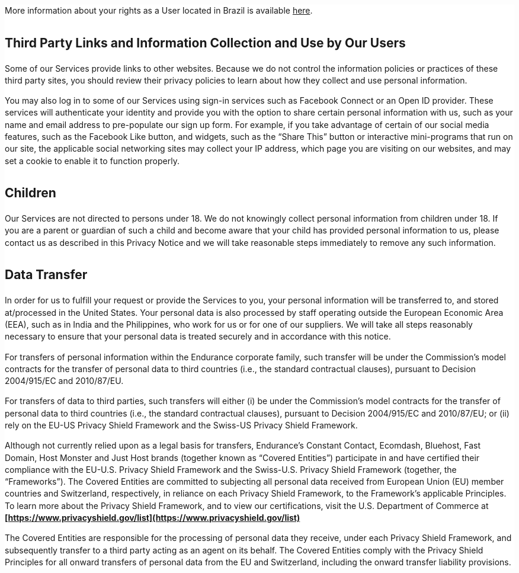 More information about your rights as a User located in Brazil is available [here](https://www.endurance.com/privacy/addendum-for-brazil-users).

Third Party Links and Information Collection and Use by Our Users
-----------------------------------------------------------------

Some of our Services provide links to other websites. Because we do not control the information policies or practices of these third party sites, you should review their privacy policies to learn about how they collect and use personal information.

You may also log in to some of our Services using sign-in services such as Facebook Connect or an Open ID provider. These services will authenticate your identity and provide you with the option to share certain personal information with us, such as your name and email address to pre-populate our sign up form. For example, if you take advantage of certain of our social media features, such as the Facebook Like button, and widgets, such as the “Share This” button or interactive mini-programs that run on our site, the applicable social networking sites may collect your IP address, which page you are visiting on our websites, and may set a cookie to enable it to function properly.

Children
--------

Our Services are not directed to persons under 18. We do not knowingly collect personal information from children under 18. If you are a parent or guardian of such a child and become aware that your child has provided personal information to us, please contact us as described in this Privacy Notice and we will take reasonable steps immediately to remove any such information.

Data Transfer
-------------

In order for us to fulfill your request or provide the Services to you, your personal information will be transferred to, and stored at/processed in the United States. Your personal data is also processed by staff operating outside the European Economic Area (EEA), such as in India and the Philippines, who work for us or for one of our suppliers. We will take all steps reasonably necessary to ensure that your personal data is treated securely and in accordance with this notice.

For transfers of personal information within the Endurance corporate family, such transfer will be under the Commission’s model contracts for the transfer of personal data to third countries (i.e., the standard contractual clauses), pursuant to Decision 2004/915/EC and 2010/87/EU.

For transfers of data to third parties, such transfers will either (i) be under the Commission’s model contracts for the transfer of personal data to third countries (i.e., the standard contractual clauses), pursuant to Decision 2004/915/EC and 2010/87/EU; or (ii) rely on the EU-US Privacy Shield Framework and the Swiss-US Privacy Shield Framework.

Although not currently relied upon as a legal basis for transfers, Endurance’s Constant Contact, Ecomdash, Bluehost, Fast Domain, Host Monster and Just Host brands (together known as “Covered Entities”) participate in and have certified their compliance with the EU-U.S. Privacy Shield Framework and the Swiss-U.S. Privacy Shield Framework (together, the “Frameworks”). The Covered Entities are committed to subjecting all personal data received from European Union (EU) member countries and Switzerland, respectively, in reliance on each Privacy Shield Framework, to the Framework’s applicable Principles. To learn more about the Privacy Shield Framework, and to view our certifications, visit the U.S. Department of Commerce at **[https://www.privacyshield.gov/list](https://www.privacyshield.gov/list)**

The Covered Entities are responsible for the processing of personal data they receive, under each Privacy Shield Framework, and subsequently transfer to a third party acting as an agent on its behalf. The Covered Entities comply with the Privacy Shield Principles for all onward transfers of personal data from the EU and Switzerland, including the onward transfer liability provisions.
